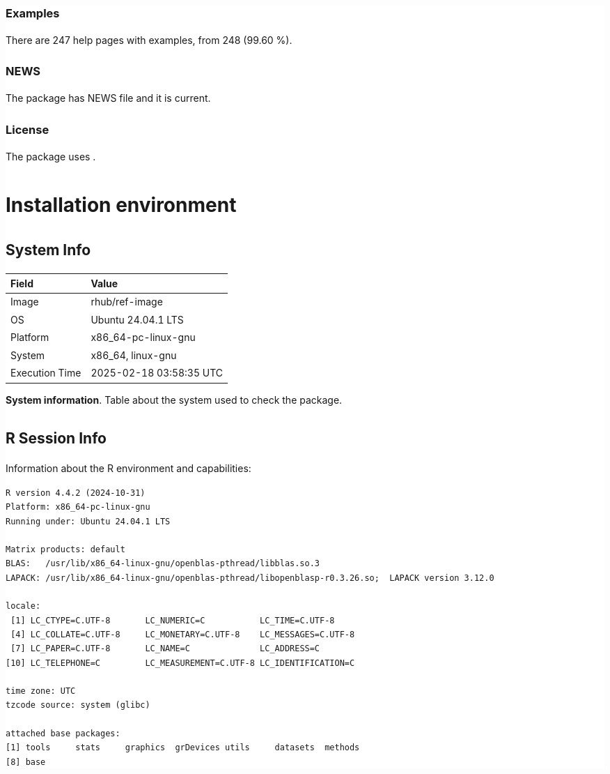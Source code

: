 ### Examples

There are 247 help pages with examples, from 248 (99.60 %).

### NEWS

The package has NEWS file and it is current.

### License

The package uses .

# Installation environment

## System Info

| Field          | Value                   |
|:---------------|:------------------------|
| Image          | rhub/ref-image          |
| OS             | Ubuntu 24.04.1 LTS      |
| Platform       | x86_64-pc-linux-gnu     |
| System         | x86_64, linux-gnu       |
| Execution Time | 2025-02-18 03:58:35 UTC |

**System information**. Table about the system used to check the
package.

## R Session Info

Information about the R environment and capabilities:

    R version 4.4.2 (2024-10-31)
    Platform: x86_64-pc-linux-gnu
    Running under: Ubuntu 24.04.1 LTS

    Matrix products: default
    BLAS:   /usr/lib/x86_64-linux-gnu/openblas-pthread/libblas.so.3 
    LAPACK: /usr/lib/x86_64-linux-gnu/openblas-pthread/libopenblasp-r0.3.26.so;  LAPACK version 3.12.0

    locale:
     [1] LC_CTYPE=C.UTF-8       LC_NUMERIC=C           LC_TIME=C.UTF-8       
     [4] LC_COLLATE=C.UTF-8     LC_MONETARY=C.UTF-8    LC_MESSAGES=C.UTF-8   
     [7] LC_PAPER=C.UTF-8       LC_NAME=C              LC_ADDRESS=C          
    [10] LC_TELEPHONE=C         LC_MEASUREMENT=C.UTF-8 LC_IDENTIFICATION=C   

    time zone: UTC
    tzcode source: system (glibc)

    attached base packages:
    [1] tools     stats     graphics  grDevices utils     datasets  methods  
    [8] base     
